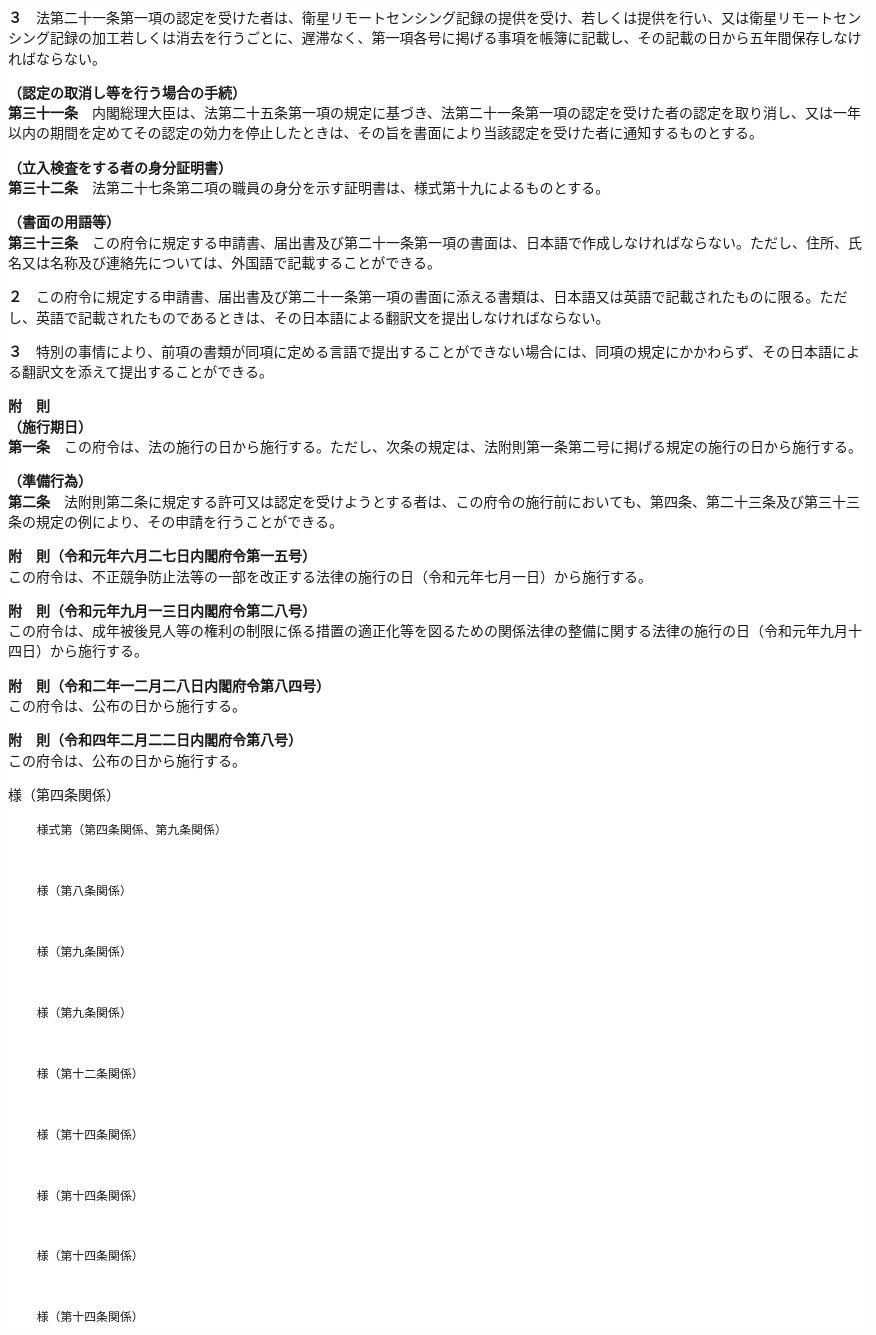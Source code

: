 **３**　法第二十一条第一項の認定を受けた者は、衛星リモートセンシング記録の提供を受け、若しくは提供を行い、又は衛星リモートセンシング記録の加工若しくは消去を行うごとに、遅滞なく、第一項各号に掲げる事項を帳簿に記載し、その記載の日から五年間保存しなければならない。  
  
**（認定の取消し等を行う場合の手続）**  
**第三十一条**　内閣総理大臣は、法第二十五条第一項の規定に基づき、法第二十一条第一項の認定を受けた者の認定を取り消し、又は一年以内の期間を定めてその認定の効力を停止したときは、その旨を書面により当該認定を受けた者に通知するものとする。  
  
**（立入検査をする者の身分証明書）**  
**第三十二条**　法第二十七条第二項の職員の身分を示す証明書は、様式第十九によるものとする。  
  
**（書面の用語等）**  
**第三十三条**　この府令に規定する申請書、届出書及び第二十一条第一項の書面は、日本語で作成しなければならない。ただし、住所、氏名又は名称及び連絡先については、外国語で記載することができる。  
  
**２**　この府令に規定する申請書、届出書及び第二十一条第一項の書面に添える書類は、日本語又は英語で記載されたものに限る。ただし、英語で記載されたものであるときは、その日本語による翻訳文を提出しなければならない。  
  
**３**　特別の事情により、前項の書類が同項に定める言語で提出することができない場合には、同項の規定にかかわらず、その日本語による翻訳文を添えて提出することができる。  
  
**附　則**  
**（施行期日）**  
**第一条**　この府令は、法の施行の日から施行する。ただし、次条の規定は、法附則第一条第二号に掲げる規定の施行の日から施行する。  
  
**（準備行為）**  
**第二条**　法附則第二条に規定する許可又は認定を受けようとする者は、この府令の施行前においても、第四条、第二十三条及び第三十三条の規定の例により、その申請を行うことができる。  
  
**附　則（令和元年六月二七日内閣府令第一五号）**  
この府令は、不正競争防止法等の一部を改正する法律の施行の日（令和元年七月一日）から施行する。  
  
**附　則（令和元年九月一三日内閣府令第二八号）**  
この府令は、成年被後見人等の権利の制限に係る措置の適正化等を図るための関係法律の整備に関する法律の施行の日（令和元年九月十四日）から施行する。  
  
**附　則（令和二年一二月二八日内閣府令第八四号）**  
この府令は、公布の日から施行する。  
  
**附　則（令和四年二月二二日内閣府令第八号）**  
この府令は、公布の日から施行する。  
  
様（第四条関係）  

          
        様式第（第四条関係、第九条関係）  

          
        様（第八条関係）  

          
        様（第九条関係）  

          
        様（第九条関係）  

          
        様（第十二条関係）  

          
        様（第十四条関係）  

          
        様（第十四条関係）  

          
        様（第十四条関係）  

          
        様（第十四条関係）  
